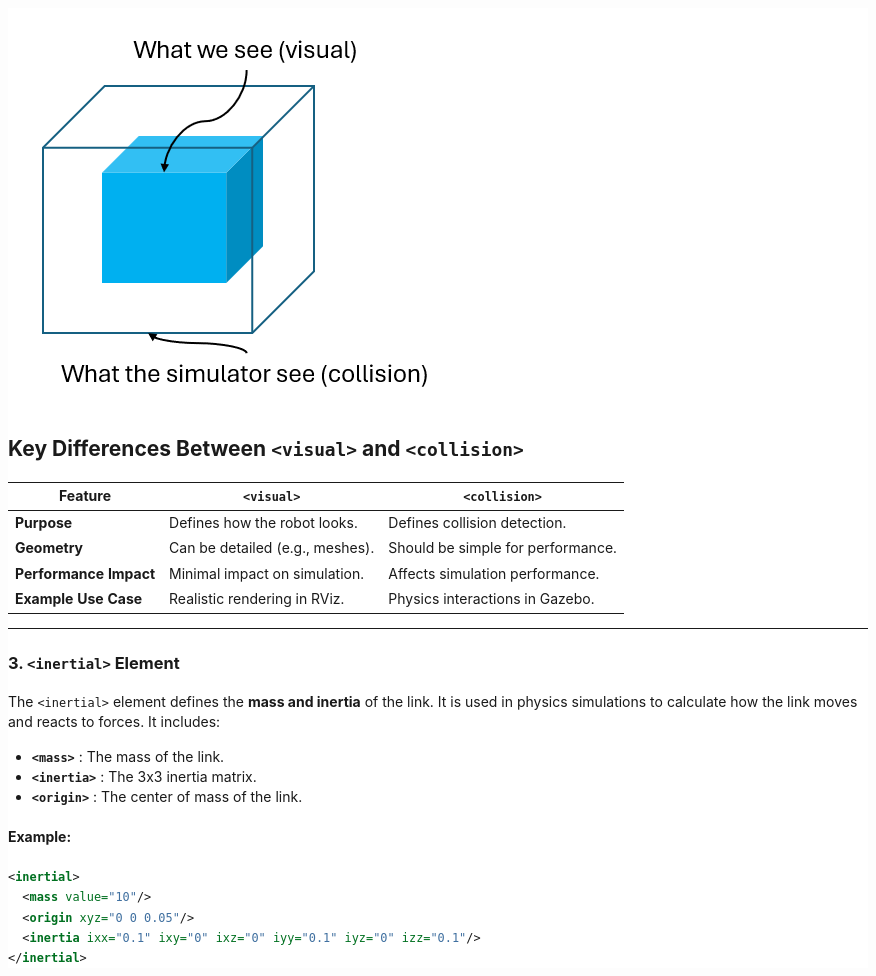 ![collison](images/collision.png)

## **Key Differences Between `<visual>` and `<collision>`**

| Feature                      | `<visual>`                    | `<collision>`                   |
| ---------------------------- | ------------------------------- | --------------------------------- |
| **Purpose**            | Defines how the robot looks.    | Defines collision detection.      |
| **Geometry**           | Can be detailed (e.g., meshes). | Should be simple for performance. |
| **Performance Impact** | Minimal impact on simulation.   | Affects simulation performance.   |
| **Example Use Case**   | Realistic rendering in RViz.    | Physics interactions in Gazebo.   |

---

### **3. `<inertial>` Element**

The `<inertial>` element defines the **mass and inertia** of the link. It is used in physics simulations to calculate how the link moves and reacts to forces. It includes:

* **`<mass>`** : The mass of the link.
* **`<inertia>`** : The 3x3 inertia matrix.
* **`<origin>`** : The center of mass of the link.

#### Example:

```xml
<inertial>
  <mass value="10"/>
  <origin xyz="0 0 0.05"/>
  <inertia ixx="0.1" ixy="0" ixz="0" iyy="0.1" iyz="0" izz="0.1"/>
</inertial>
```

